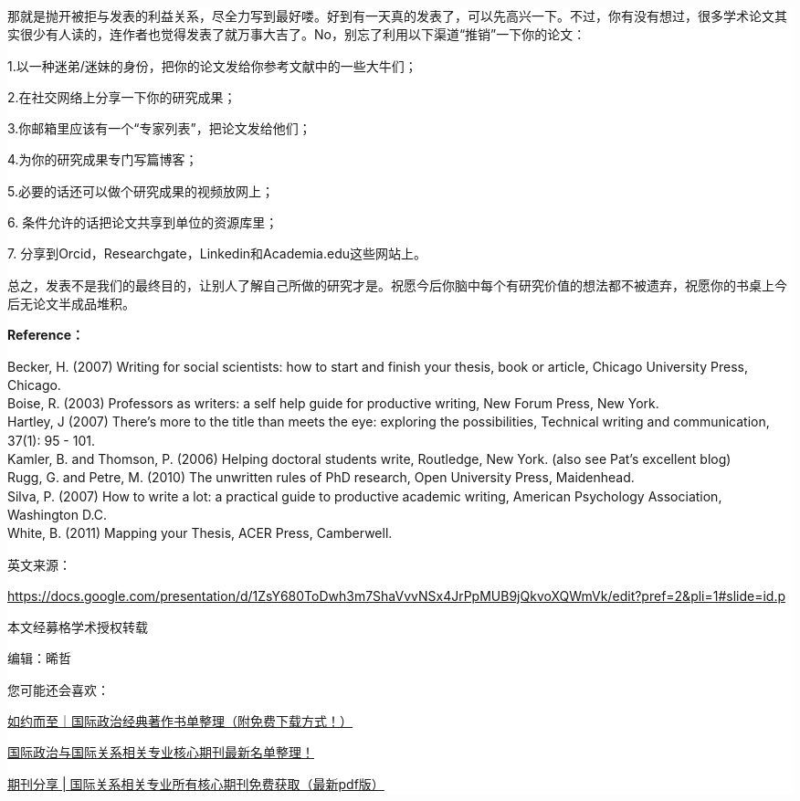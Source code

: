 那就是抛开被拒与发表的利益关系，尽全力写到最好喽。好到有一天真的发表了，可以先高兴一下。不过，你有没有想过，很多学术论文其实很少有人读的，连作者也觉得发表了就万事大吉了。No，别忘了利用以下渠道“推销”一下你的论文：

1.以一种迷弟/迷妹的身份，把你的论文发给你参考文献中的一些大牛们；

2.在社交网络上分享一下你的研究成果；

3.你邮箱里应该有一个“专家列表”，把论文发给他们；

4.为你的研究成果专门写篇博客；

5.必要的话还可以做个研究成果的视频放网上；

6\. 条件允许的话把论文共享到单位的资源库里；

7\. 分享到Orcid，Researchgate，Linkedin和Academia.edu这些网站上。

  

总之，发表不是我们的最终目的，让别人了解自己所做的研究才是。祝愿今后你脑中每个有研究价值的想法都不被遗弃，祝愿你的书桌上今后无论文半成品堆积。

  

 **Reference：**

Becker, H. (2007) Writing for social scientists: how to start and finish your
thesis, book or article, Chicago University Press, Chicago.  
Boise, R. (2003) Professors as writers: a self help guide for productive
writing, New Forum Press, New York.  
Hartley, J (2007) There’s more to the title than meets the eye: exploring the
possibilities, Technical writing and communication, 37(1): 95 - 101.  
Kamler, B. and Thomson, P. (2006) Helping doctoral students write, Routledge,
New York. (also see Pat’s excellent blog)  
Rugg, G. and Petre, M. (2010) The unwritten rules of PhD research, Open
University Press, Maidenhead.  
Silva, P. (2007) How to write a lot: a practical guide to productive academic
writing, American Psychology Association, Washington D.C.  
White, B. (2011) Mapping your Thesis, ACER Press, Camberwell.

  

英文来源：  

https://docs.google.com/presentation/d/1ZsY680ToDwh3m7ShaVvvNSx4JrPpMUB9jQkvoXQWmVk/edit?pref=2&pli=1#slide=id.p

本文经募格学术授权转载

编辑：晞哲

  

您可能还会喜欢：

[如约而至｜国际政治经典著作书单整理（附免费下载方式！）](http://mp.weixin.qq.com/s?__biz=MzI3MTYzMzE5Mw==&mid=2247484047&idx=1&sn=7cbf5e66e8c4ecc1567f9259c5ddf5c5&chksm=eb3f9cc9dc4815df5dfd4d47882cb03ee5512acbfc03a57ff759a0b64aea0cd3cf5d6fc36fa8&scene=21#wechat_redirect)

[国际政治与国际关系相关专业核心期刊最新名单整理！](http://mp.weixin.qq.com/s?__biz=MzI3MTYzMzE5Mw==&mid=2247483914&idx=1&sn=b41e0e00a70fa5144412f749b4267a34&chksm=eb3f9c4cdc48155a70b884387c2b903bb59d18553034f28ec3c0b38d91048f003568ef1d3716&scene=21#wechat_redirect)

[期刊分享 |
国际关系相关专业所有核心期刊免费获取（最新pdf版）](http://mp.weixin.qq.com/s?__biz=MzI3MTYzMzE5Mw==&mid=2247484056&idx=4&sn=23e11c3222678a1409b173359f85dcb6&chksm=eb3f9cdedc4815c8aa50ea71548dfdd5c0cc40a9ea28de076ba14178d74f9e0b7a711b093821&scene=21#wechat_redirect)  
